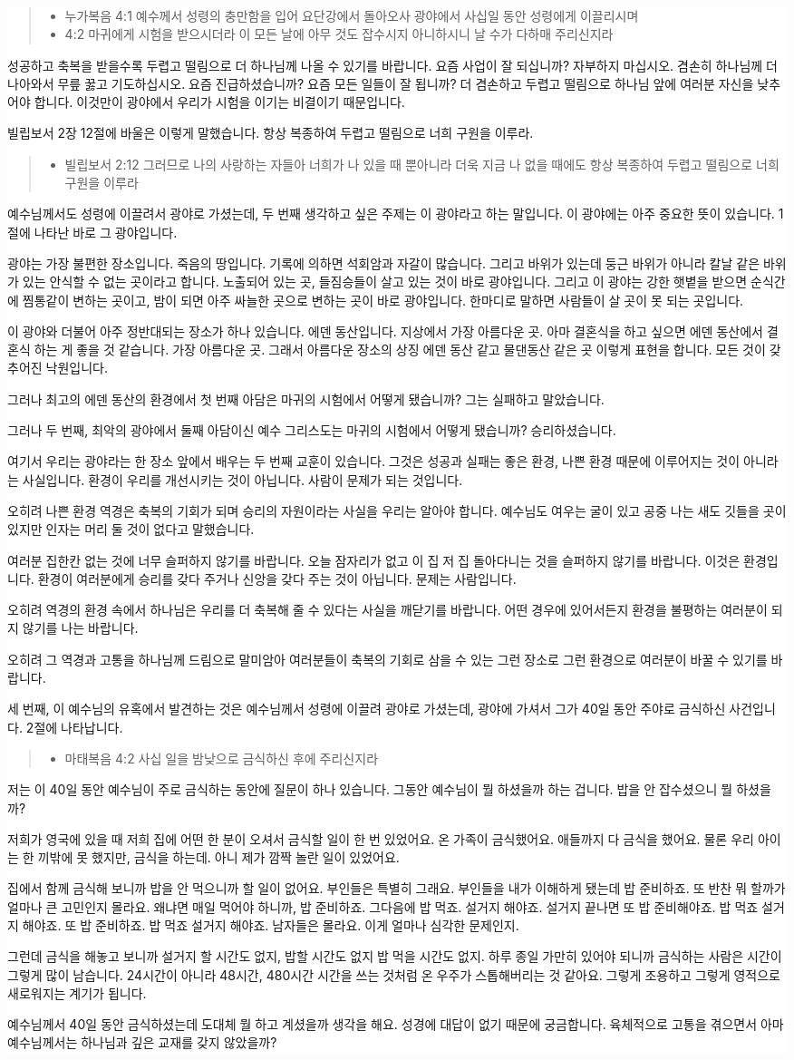 > * 누가복음 4:1 예수께서 성령의 충만함을 입어 요단강에서 돌아오사 광야에서 사십일 동안 성령에게 이끌리시며
> * 4:2 마귀에게 시험을 받으시더라 이 모든 날에 아무 것도 잡수시지 아니하시니 날 수가 다하매 주리신지라



성공하고 축복을 받을수록 두렵고 떨림으로 더 하나님께 나올 수 있기를 바랍니다. 요즘 사업이 잘 되십니까? 자부하지 마십시오. 겸손히 하나님께 더 나아와서 무릎 꿇고 기도하십시오. 요즘 진급하셨습니까? 요즘 모든 일들이 잘 됩니까? 더 겸손하고 두렵고 떨림으로 하나님 앞에 여러분 자신을 낮추어야 합니다. 이것만이 광야에서 우리가 시험을 이기는 비결이기 때문입니다.

빌립보서 2장 12절에 바울은 이렇게 말했습니다. 항상 복종하여 두렵고 떨림으로 너희 구원을 이루라.

> * 빌립보서 2:12 그러므로 나의 사랑하는 자들아 너희가 나 있을 때 뿐아니라 더욱 지금 나 없을 때에도 항상 복종하여 두렵고 떨림으로 너희 구원을 이루라



예수님께서도 성령에 이끌려서 광야로 가셨는데, 두 번째 생각하고 싶은 주제는 이 광야라고 하는 말입니다. 이 광야에는 아주 중요한 뜻이 있습니다. 1절에 나타난 바로 그 광야입니다.

광야는 가장 불편한 장소입니다. 죽음의 땅입니다. 기록에 의하면 석회암과 자갈이 많습니다. 그리고 바위가 있는데 둥근 바위가 아니라 칼날 같은 바위가 있는 안식할 수 없는 곳이라고 합니다. 노출되어 있는 곳, 들짐승들이 살고 있는 것이 바로 광야입니다. 그리고 이 광야는 강한 햇볕을 받으면 순식간에 찜통같이 변하는 곳이고, 밤이 되면 아주 싸늘한 곳으로 변하는 곳이 바로 광야입니다. 한마디로 말하면 사람들이 살 곳이 못 되는 곳입니다.

이 광야와 더불어 아주 정반대되는 장소가 하나 있습니다. 에덴 동산입니다. 지상에서 가장 아름다운 곳. 아마 결혼식을 하고 싶으면 에덴 동산에서 결혼식 하는 게 좋을 것 같습니다. 가장 아름다운 곳. 그래서 아름다운 장소의 상징 에덴 동산 같고 물댄동산 같은 곳 이렇게 표현을 합니다. 모든 것이 갖추어진 낙원입니다.

그러나 최고의 에덴 동산의 환경에서 첫 번째 아담은 마귀의 시험에서 어떻게 됐습니까? 그는 실패하고 말았습니다.

그러나 두 번째, 최악의 광야에서 둘째 아담이신 예수 그리스도는 마귀의 시험에서 어떻게 됐습니까? 승리하셨습니다.

여기서 우리는 광야라는 한 장소 앞에서 배우는 두 번째 교훈이 있습니다. 그것은 성공과 실패는 좋은 환경, 나쁜 환경 때문에 이루어지는 것이 아니라는 사실입니다. 환경이 우리를 개선시키는 것이 아닙니다. 사람이 문제가 되는 것입니다.

오히려 나쁜 환경 역경은 축복의 기회가 되며 승리의 자원이라는 사실을 우리는 알아야 합니다. 예수님도 여우는 굴이 있고 공중 나는 새도 깃들을 곳이 있지만 인자는 머리 둘 것이 없다고 말했습니다.

여러분 집한칸 없는 것에 너무 슬퍼하지 않기를 바랍니다. 오늘 잠자리가 없고 이 집 저 집 돌아다니는 것을 슬퍼하지 않기를 바랍니다. 이것은 환경입니다. 환경이 여러분에게 승리를 갖다 주거나 신앙을 갖다 주는 것이 아닙니다. 문제는 사람입니다.&#x20;

오히려 역경의 환경 속에서 하나님은 우리를 더 축복해 줄 수 있다는 사실을 깨닫기를 바랍니다. 어떤 경우에 있어서든지 환경을 불평하는 여러분이 되지 않기를 나는 바랍니다.

오히려 그 역경과 고통을 하나님께 드림으로 말미암아 여러분들이 축복의 기회로 삼을 수 있는 그런 장소로 그런 환경으로 여러분이 바꿀 수 있기를 바랍니다.



세 번째, 이 예수님의 유혹에서 발견하는 것은 예수님께서 성령에 이끌려 광야로 가셨는데, 광야에 가셔서 그가 40일 동안 주야로 금식하신 사건입니다. 2절에 나타납니다.

> * 마태복음 4:2 사십 일을 밤낮으로 금식하신 후에 주리신지라



저는 이 40일 동안 예수님이 주로 금식하는 동안에 질문이 하나 있습니다. 그동안 예수님이 뭘 하셨을까 하는 겁니다. 밥을 안 잡수셨으니 뭘 하셨을까?

저희가 영국에 있을 때 저희 집에 어떤 한 분이 오셔서 금식할 일이 한 번 있었어요. 온 가족이 금식했어요. 애들까지 다 금식을 했어요. 물론 우리 아이는 한 끼밖에 못 했지만, 금식을 하는데. 아니 제가 깜짝 놀란 일이 있었어요.

집에서 함께 금식해 보니까 밥을 안 먹으니까 할 일이 없어요. 부인들은 특별히 그래요. 부인들을 내가 이해하게 됐는데 밥 준비하죠. 또 반찬 뭐 할까가 얼마나 큰 고민인지 몰라요. 왜냐면 매일 먹어야 하니까, 밥 준비하죠. 그다음에 밥 먹죠. 설거지 해야죠. 설거지 끝나면 또 밥 준비해야죠. 밥 먹죠 설거지 해야죠. 또 밥 준비하죠. 밥 먹죠 설거지 해야죠. 남자들은 몰라요. 이게 얼마나 심각한 문제인지.

그런데 금식을 해놓고 보니까 설거지 할 시간도 없지, 밥할 시간도 없지 밥 먹을 시간도 없지. 하루 종일 가만히 있어야 되니까 금식하는 사람은 시간이 그렇게 많이 남습니다. 24시간이 아니라 48시간, 480시간 시간을 쓰는 것처럼 온 우주가 스톱해버리는 것 같아요. 그렇게 조용하고 그렇게 영적으로 새로워지는 계기가 됩니다.

예수님께서 40일 동안 금식하셨는데 도대체 뭘 하고 계셨을까 생각을 해요. 성경에 대답이 없기 때문에 궁금합니다. 육체적으로 고통을 겪으면서 아마 예수님께서는 하나님과 깊은 교재를 갖지 않았을까?
